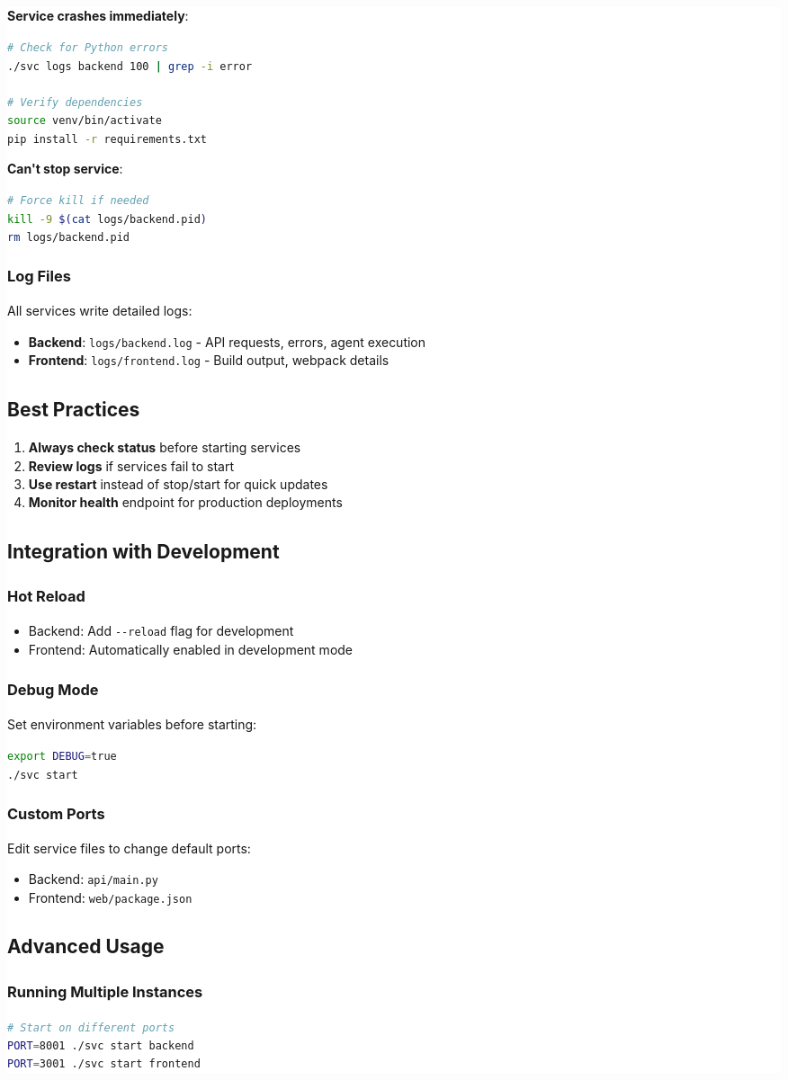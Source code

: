 **Service crashes immediately**:
```bash
# Check for Python errors
./svc logs backend 100 | grep -i error

# Verify dependencies
source venv/bin/activate
pip install -r requirements.txt
```

**Can't stop service**:
```bash
# Force kill if needed
kill -9 $(cat logs/backend.pid)
rm logs/backend.pid
```

### Log Files

All services write detailed logs:
- **Backend**: `logs/backend.log` - API requests, errors, agent execution
- **Frontend**: `logs/frontend.log` - Build output, webpack details

## Best Practices

1. **Always check status** before starting services
2. **Review logs** if services fail to start
3. **Use restart** instead of stop/start for quick updates
4. **Monitor health** endpoint for production deployments

## Integration with Development

### Hot Reload
- Backend: Add `--reload` flag for development
- Frontend: Automatically enabled in development mode

### Debug Mode
Set environment variables before starting:
```bash
export DEBUG=true
./svc start
```

### Custom Ports
Edit service files to change default ports:
- Backend: `api/main.py`
- Frontend: `web/package.json`

## Advanced Usage

### Running Multiple Instances
```bash
# Start on different ports
PORT=8001 ./svc start backend
PORT=3001 ./svc start frontend
```
